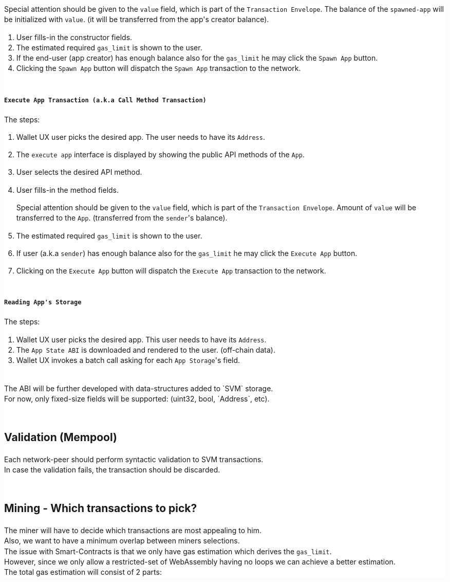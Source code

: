    Special attention should be given to the `value` field, which is part of the `Transaction Envelope`.
   The balance of the `spawned-app` will be initialized with `value`. (it will be transferred from the app's creator balance).
   
1. User fills-in the constructor fields.
1. The estimated required `gas_limit` is shown to the user.
1. If the end-user (app creator) has enough balance also for the `gas_limit` he may click the `Spawn App` button.
1. Clicking the `Spawn App` button will dispatch the `Spawn App` transaction to the network.
<br/><br/>
#### `Execute App Transaction (a.k.a Call Method Transaction)`
The steps:

1. Wallet UX user picks the desired app. The user needs to have its `Address`.
1. The `execute app` interface is displayed by showing the public API methods of the `App`.
1. User selects the desired API method.
1. User fills-in the method fields.

   Special attention should be given to the `value` field, which is part of the `Transaction Envelope`.
   Amount of `value` will be transferred to the `App`. (transferred from the `sender`'s balance).
   
1. The estimated required `gas_limit` is shown to the user.
1. If user (a.k.a `sender`) has enough balance also for the `gas_limit` he may click the `Execute App` button.
1. Clicking on the `Execute App` button will dispatch the `Execute App` transaction to the network.
<br/><br/>
#### `Reading App's Storage`
The steps:

1. Wallet UX user picks the desired app. This user needs to have its `Address`.
1. The `App State ABI` is downloaded and rendered to the user. (off-chain data).
1. Wallet UX invokes a batch call asking for each `App Storage`'s field. 
<br/>
The ABI will be further developed with data-structures added to `SVM` storage.
<br/>
For now, only fixed-size fields will be supported: (uint32, bool, `Address`, etc).
<br/><br/>

## Validation (Mempool)
Each network-peer should perform syntactic validation to SVM transactions. 
<br/>
In case the validation fails, the transaction should be discarded.
<br/><br/>

## Mining - Which transactions to pick?
The miner will have to decide which transactions are most appealing to him.
<br/>
Also, we want to have a minimum overlap between miners selections.
<br/>
The issue with Smart-Contracts is that we only have gas estimation which derives the `gas_limit`.
<br/>
However, since we only allow a restricted-set of WebAssembly having no loops we can achieve a better estimation.
<br/>
The total gas estimation will consist of 2 parts:
